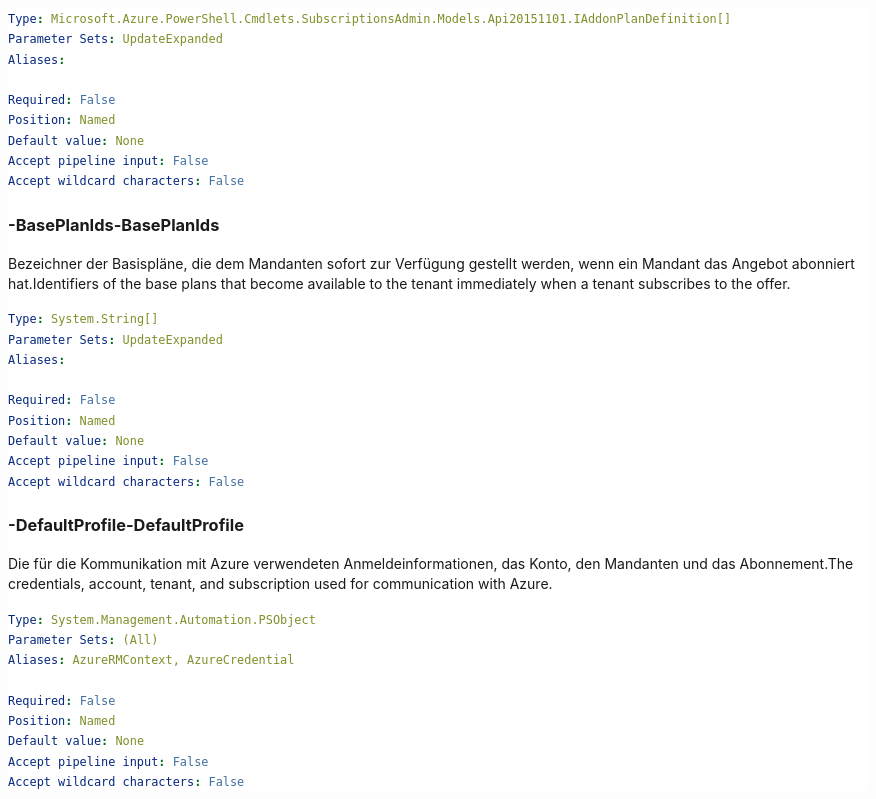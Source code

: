 ```yaml
Type: Microsoft.Azure.PowerShell.Cmdlets.SubscriptionsAdmin.Models.Api20151101.IAddonPlanDefinition[]
Parameter Sets: UpdateExpanded
Aliases:

Required: False
Position: Named
Default value: None
Accept pipeline input: False
Accept wildcard characters: False

```

### <span data-ttu-id="6e56d-116">-BasePlanIds</span><span class="sxs-lookup"><span data-stu-id="6e56d-116">-BasePlanIds</span></span>
<span data-ttu-id="6e56d-117">Bezeichner der Basispläne, die dem Mandanten sofort zur Verfügung gestellt werden, wenn ein Mandant das Angebot abonniert hat.</span><span class="sxs-lookup"><span data-stu-id="6e56d-117">Identifiers of the base plans that become available to the tenant immediately when a tenant subscribes to the offer.</span></span>

```yaml
Type: System.String[]
Parameter Sets: UpdateExpanded
Aliases:

Required: False
Position: Named
Default value: None
Accept pipeline input: False
Accept wildcard characters: False

```

### <span data-ttu-id="6e56d-118">-DefaultProfile</span><span class="sxs-lookup"><span data-stu-id="6e56d-118">-DefaultProfile</span></span>
<span data-ttu-id="6e56d-119">Die für die Kommunikation mit Azure verwendeten Anmeldeinformationen, das Konto, den Mandanten und das Abonnement.</span><span class="sxs-lookup"><span data-stu-id="6e56d-119">The credentials, account, tenant, and subscription used for communication with Azure.</span></span>

```yaml
Type: System.Management.Automation.PSObject
Parameter Sets: (All)
Aliases: AzureRMContext, AzureCredential

Required: False
Position: Named
Default value: None
Accept pipeline input: False
Accept wildcard characters: False

```
